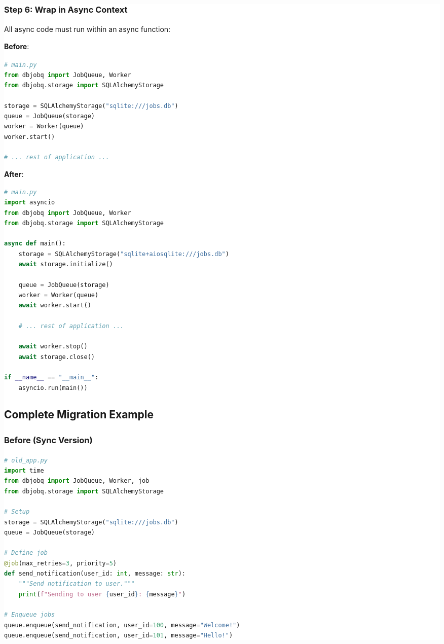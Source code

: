 ### Step 6: Wrap in Async Context

All async code must run within an async function:

**Before**:
```python
# main.py
from dbjobq import JobQueue, Worker
from dbjobq.storage import SQLAlchemyStorage

storage = SQLAlchemyStorage("sqlite:///jobs.db")
queue = JobQueue(storage)
worker = Worker(queue)
worker.start()

# ... rest of application ...
```

**After**:
```python
# main.py
import asyncio
from dbjobq import JobQueue, Worker
from dbjobq.storage import SQLAlchemyStorage

async def main():
    storage = SQLAlchemyStorage("sqlite+aiosqlite:///jobs.db")
    await storage.initialize()
    
    queue = JobQueue(storage)
    worker = Worker(queue)
    await worker.start()
    
    # ... rest of application ...
    
    await worker.stop()
    await storage.close()

if __name__ == "__main__":
    asyncio.run(main())
```

## Complete Migration Example

### Before (Sync Version)

```python
# old_app.py
import time
from dbjobq import JobQueue, Worker, job
from dbjobq.storage import SQLAlchemyStorage

# Setup
storage = SQLAlchemyStorage("sqlite:///jobs.db")
queue = JobQueue(storage)

# Define job
@job(max_retries=3, priority=5)
def send_notification(user_id: int, message: str):
    """Send notification to user."""
    print(f"Sending to user {user_id}: {message}")

# Enqueue jobs
queue.enqueue(send_notification, user_id=100, message="Welcome!")
queue.enqueue(send_notification, user_id=101, message="Hello!")
```